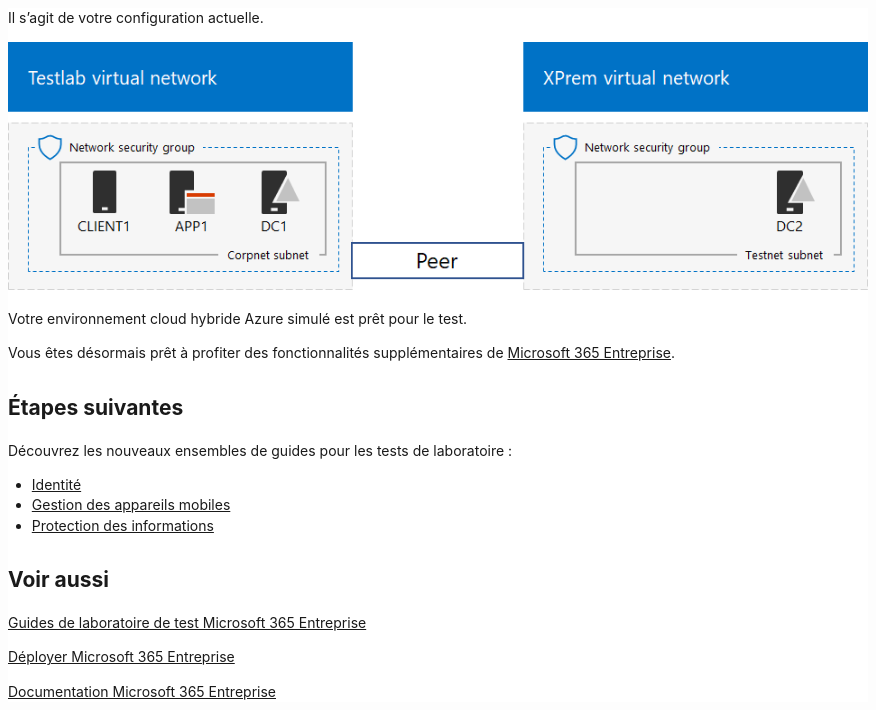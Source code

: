 Il s’agit de votre configuration actuelle. 
  
![Phase 3 de l’environnement de test/développement de réseau virtuel intersites simulé, avec la machine virtuelle DC2 dans XPrem VNet](media/simulated-cross-premises-microsoft-365-enterprise/df458c56-022b-4688-ab18-056c3fd776b4.png)
  
Votre environnement cloud hybride Azure simulé est prêt pour le test.
  
Vous êtes désormais prêt à profiter des fonctionnalités supplémentaires de [Microsoft 365 Entreprise](https://www.microsoft.com/microsoft-365/enterprise).
  
## <a name="next-steps"></a>Étapes suivantes

Découvrez les nouveaux ensembles de guides pour les tests de laboratoire :
  
- [Identité](m365-enterprise-test-lab-guides.md#identity)
- [Gestion des appareils mobiles](m365-enterprise-test-lab-guides.md#mobile-device-management)
- [Protection des informations](m365-enterprise-test-lab-guides.md#information-protection)

## <a name="see-also"></a>Voir aussi

[Guides de laboratoire de test Microsoft 365 Entreprise](m365-enterprise-test-lab-guides.md)

[Déployer Microsoft 365 Entreprise](deploy-microsoft-365-enterprise.md)

[Documentation Microsoft 365 Entreprise](https://docs.microsoft.com/microsoft-365-enterprise/)
